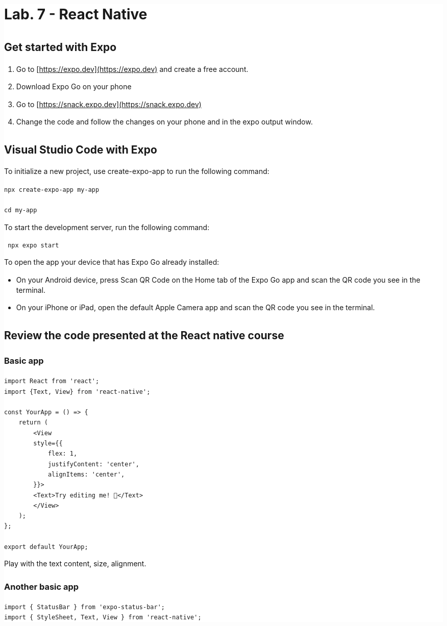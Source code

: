 # Lab. 7 - React Native

## Get started with Expo
1. Go to [https://expo.dev](https://expo.dev) and create a free account.

2. Download Expo Go on your phone

3. Go to [https://snack.expo.dev](https://snack.expo.dev)

4. Change the code and follow the changes on your phone and in the expo output window.

## Visual Studio Code with Expo
To initialize a new project, use create-expo-app to run the following command:

<code>npx create-expo-app my-app \
cd my-app</code>

To start the development server, run the following command:

<code> npx expo start</code>

To open the app your device that has Expo Go already installed:

- On your Android device, press Scan QR Code on the Home tab of the Expo Go app and scan the QR code you see in the terminal.

- On your iPhone or iPad, open the default Apple Camera app and scan the QR code you see in the terminal.

## Review the code presented at the React native course
### Basic app
    import React from 'react';
    import {Text, View} from 'react-native';

    const YourApp = () => {
        return (
            <View
            style={{
                flex: 1,
                justifyContent: 'center',
                alignItems: 'center',
            }}>
            <Text>Try editing me! 🎉</Text>
            </View>
        );
    };

    export default YourApp;
Play with the text content, size, alignment.

### Another basic app
    import { StatusBar } from 'expo-status-bar';
    import { StyleSheet, Text, View } from 'react-native';
